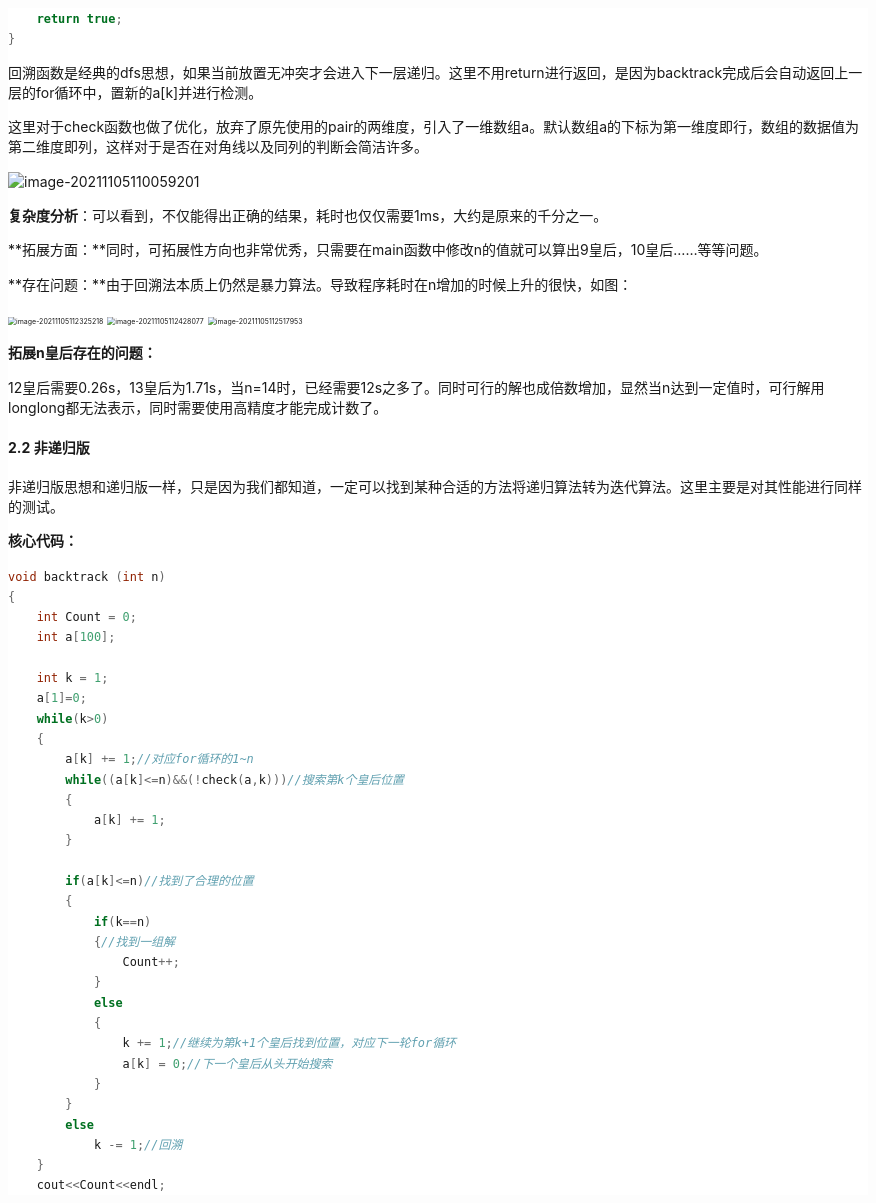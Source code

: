 ```cpp
    return true;
}
```

回溯函数是经典的dfs思想，如果当前放置无冲突才会进入下一层递归。这里不用return进行返回，是因为backtrack完成后会自动返回上一层的for循环中，置新的a[k]并进行检测。

这里对于check函数也做了优化，放弃了原先使用的pair的两维度，引入了一维数组a。默认数组a的下标为第一维度即行，数组的数据值为第二维度即列，这样对于是否在对角线以及同列的判断会简洁许多。



![image-20211105110059201](C:\Users\Hz\AppData\Roaming\Typora\typora-user-images\image-20211105110059201.png)

**复杂度分析**：可以看到，不仅能得出正确的结果，耗时也仅仅需要1ms，大约是原来的千分之一。

**拓展方面：**同时，可拓展性方向也非常优秀，只需要在main函数中修改n的值就可以算出9皇后，10皇后……等等问题。

**存在问题：**由于回溯法本质上仍然是暴力算法。导致程序耗时在n增加的时候上升的很快，如图：

<img src="C:\Users\Hz\AppData\Roaming\Typora\typora-user-images\image-20211105112325218.png" alt="image-20211105112325218" style="zoom:50%;" />

<img src="C:\Users\Hz\AppData\Roaming\Typora\typora-user-images\image-20211105112428077.png" alt="image-20211105112428077" style="zoom:50%;" />

<img src="C:\Users\Hz\AppData\Roaming\Typora\typora-user-images\image-20211105112517953.png" alt="image-20211105112517953" style="zoom:50%;" />

**拓展n皇后存在的问题：**

12皇后需要0.26s，13皇后为1.71s，当n=14时，已经需要12s之多了。同时可行的解也成倍数增加，显然当n达到一定值时，可行解用longlong都无法表示，同时需要使用高精度才能完成计数了。



#### 2.2 非递归版

非递归版思想和递归版一样，只是因为我们都知道，一定可以找到某种合适的方法将递归算法转为迭代算法。这里主要是对其性能进行同样的测试。

**核心代码：**

```cpp
void backtrack (int n)
{
    int Count = 0;
    int a[100];

    int k = 1;
    a[1]=0;
    while(k>0)
    {
        a[k] += 1;//对应for循环的1~n
        while((a[k]<=n)&&(!check(a,k)))//搜索第k个皇后位置
        {
            a[k] += 1;
        }

        if(a[k]<=n)//找到了合理的位置
        {
            if(k==n)
            {//找到一组解
                Count++;
            }
            else
            {
                k += 1;//继续为第k+1个皇后找到位置，对应下一轮for循环
                a[k] = 0;//下一个皇后从头开始搜索
            }
        }
        else
            k -= 1;//回溯
    }
    cout<<Count<<endl;
```